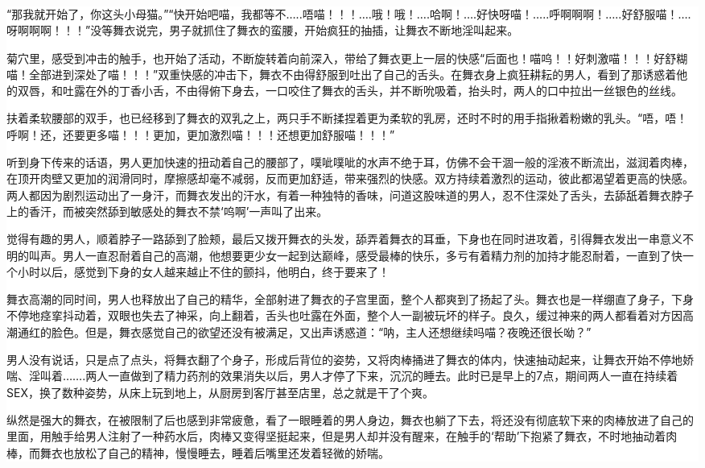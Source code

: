 “那我就开始了，你这头小母猫。”“快开始吧喵，我都等不…..唔喵！！！….哦！哦！….哈啊！….好快呀喵！…..呼啊啊啊！…..好舒服喵！….呀啊啊啊！！！”没等舞衣说完，男子就抓住了舞衣的蛮腰，开始疯狂的抽插，让舞衣不断地淫叫起来。

菊穴里，感受到冲击的触手，也开始了活动，不断旋转着向前深入，带给了舞衣更上一层的快感“后面也！喵呜！！好刺激喵！！！好舒糊喵！全部进到深处了喵！！！”双重快感的冲击下，舞衣不由得舒服到吐出了自己的舌头。在舞衣身上疯狂耕耘的男人，看到了那诱惑着他的双唇，和吐露在外的丁香小舌，不由得俯下身去，一口咬住了舞衣的舌头，并不断吮吸着，抬头时，两人的口中拉出一丝银色的丝线。

扶着柔软腰部的双手，也已经移到了舞衣的双乳之上，两只手不断揉捏着更为柔软的乳房，还时不时的用手指揪着粉嫩的乳头。“唔，唔！呼啊！还，还要更多喵！！！更加，更加激烈喵！！！还想更加舒服喵！！！”

听到身下传来的话语，男人更加快速的扭动着自己的腰部了，噗呲噗呲的水声不绝于耳，仿佛不会干涸一般的淫液不断流出，滋润着肉棒，在顶开肉壁又更加的润滑同时，摩擦感却毫不减弱，反而更加舒适，带来强烈的快感。双方持续着激烈的运动，彼此都渴望着更高的快感。两人都因为剧烈运动出了一身汗，而舞衣发出的汗水，有着一种独特的香味，问道这股味道的男人，忍不住深处了舌头，去舔舐着舞衣脖子上的香汗，而被突然舔到敏感处的舞衣不禁‘呜啊’一声叫了出来。

觉得有趣的男人，顺着脖子一路舔到了脸颊，最后又拨开舞衣的头发，舔弄着舞衣的耳垂，下身也在同时进攻着，引得舞衣发出一串意义不明的叫声。男人一直忍耐着自己的高潮，他想要更少女一起到达巅峰，感受最棒的快乐，多亏有着精力剂的加持才能忍耐着，一直到了快一个小时以后，感觉到下身的女人越来越止不住的颤抖，他明白，终于要来了！

舞衣高潮的同时间，男人也释放出了自己的精华，全部射进了舞衣的子宫里面，整个人都爽到了扬起了头。舞衣也是一样绷直了身子，下身不停地痉挛抖动着，双眼也失去了神采，向上翻着，舌头也吐露在外面，整个人一副被玩坏的样子。良久，缓过神来的两人都看着对方因高潮通红的脸色。但是，舞衣感觉自己的欲望还没有被满足，又出声诱惑道：“呐，主人还想继续吗喵？夜晚还很长呦？”

男人没有说话，只是点了点头，将舞衣翻了个身子，形成后背位的姿势，又将肉棒捅进了舞衣的体内，快速抽动起来，让舞衣开始不停地娇喘、淫叫着…….两人一直做到了精力药剂的效果消失以后，男人才停了下来，沉沉的睡去。此时已是早上的7点，期间两人一直在持续着SEX，换了数种姿势，从床上玩到地上，从厨房到客厅甚至店里，总之就是干了个爽。

纵然是强大的舞衣，在被限制了后也感到非常疲惫，看了一眼睡着的男人身边，舞衣也躺了下去，将还没有彻底软下来的肉棒放进了自己的里面，用触手给男人注射了一种药水后，肉棒又变得坚挺起来，但是男人却并没有醒来，在触手的‘帮助’下抱紧了舞衣，不时地抽动着肉棒，而舞衣也放松了自己的精神，慢慢睡去，睡着后嘴里还发着轻微的娇喘。